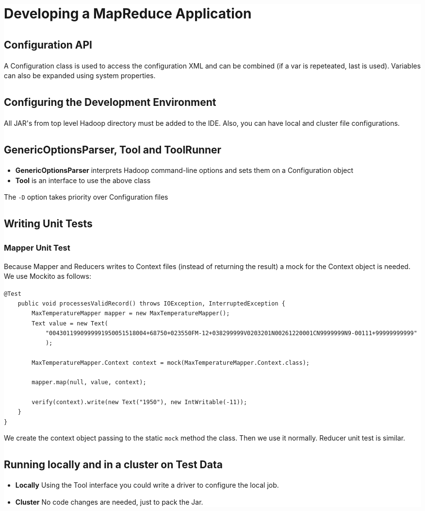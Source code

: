 # Developing a MapReduce Application

## Configuration API

A Configuration class is used to access the configuration XML and can be combined (if a var is repeteated, last is used). Variables can also be expanded using system properties.

## Configuring the Development Environment

All JAR's from top level Hadoop directory must be added to the IDE. Also, you can have local and cluster file configurations.

## GenericOptionsParser, Tool and ToolRunner

* **GenericOptionsParser** interprets Hadoop command-line options and sets them on a Configuration object
* **Tool** is an interface to use the above class

The `-D` option takes priority over Configuration files

## Writing Unit Tests

### Mapper Unit Test

Because Mapper and Reducers writes to Context files (instead of returning the result) a mock for the Context object is needed. We use Mockito as follows:

	@Test
		public void processesValidRecord() throws IOException, InterruptedException {
			MaxTemperatureMapper mapper = new MaxTemperatureMapper();
			Text value = new Text(
				"0043011990999991950051518004+68750+023550FM-12+038299999V0203201N00261220001CN9999999N9-00111+99999999999"
				);
		
			MaxTemperatureMapper.Context context = mock(MaxTemperatureMapper.Context.class);
		
			mapper.map(null, value, context);
		
			verify(context).write(new Text("1950"), new IntWritable(-11));
		}
	}

We create the context object passing to the static `mock` method the class. Then we use it normally. Reducer unit test is similar.

## Running locally and in a cluster on Test Data

* **Locally** Using the Tool interface you could write a driver to configure the local job.

* **Cluster** No code changes are needed, just to pack the Jar.
